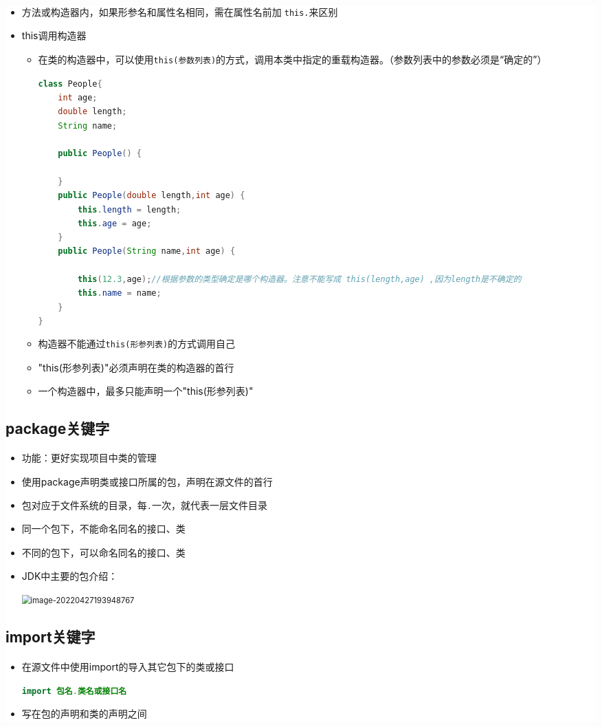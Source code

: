 - 方法或构造器内，如果形参名和属性名相同，需在属性名前加 `this.`来区别

- this调用构造器

  - 在类的构造器中，可以使用`this(参数列表)`的方式，调用本类中指定的重载构造器。（参数列表中的参数必须是“确定的”）

    ```java
    class People{
        int age;
    	double length;
    	String name;
        
    	public People() {
    		
    	}
    	public People(double length,int age) {
    		this.length = length;
    		this.age = age;
    	}
    	public People(String name,int age) {
    		
    		this(12.3,age);//根据参数的类型确定是哪个构造器。注意不能写成 this(length,age) ,因为length是不确定的
    		this.name = name;
    	}
    }
    ```

  - 构造器不能通过`this(形参列表)`的方式调用自己

  - "this(形参列表)"必须声明在类的构造器的首行

  - 一个构造器中，最多只能声明一个"this(形参列表)"

## package关键字

- 功能：更好实现项目中类的管理

- 使用package声明类或接口所属的包，声明在源文件的首行

- 包对应于文件系统的目录，每`.`一次，就代表一层文件目录

- 同一个包下，不能命名同名的接口、类

- 不同的包下，可以命名同名的接口、类

- JDK中主要的包介绍：

  <img src="https://zbn-picture1-1319009493.cos.ap-chengdu.myqcloud.com/public-pic/202311142115739.png" alt="image-20220427193948767" style="zoom:80%;" />

## import关键字

- 在源文件中使用import的导入其它包下的类或接口

  ```java
  import 包名.类名或接口名
  ```

- 写在包的声明和类的声明之间
